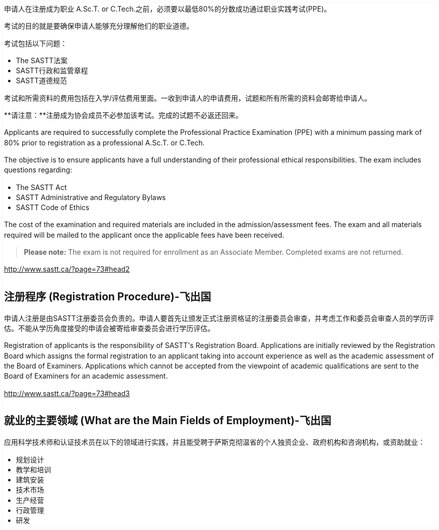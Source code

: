 申请人在注册成为职业 A.Sc.T. or C.Tech.之前，必须要以最低80%的分数成功通过职业实践考试(PPE)。

考试的目的就是要确保申请人能够充分理解他们的职业道德。

考试包括以下问题：

- The SASTT法案
- SASTT行政和监管章程
- SASTT道德规范

考试和所需资料的费用包括在入学/评估费用里面。一收到申请人的申请费用，试题和所有所需的资料会邮寄给申请人。

**请注意：**注册成为协会成员不必参加该考试。完成的试题不必返还回来。

>
Applicants are required to successfully complete the Professional Practice Examination (PPE) with a minimum passing mark of 80% prior to registration as a professional A.Sc.T. or C.Tech. 
>
The objective is to ensure applicants have a full understanding of their professional ethical responsibilities.  The exam includes questions regarding:
>
- The SASTT Act
- SASTT Administrative and Regulatory Bylaws
- SASTT Code of Ethics
>
The cost of the examination and required materials are included in the admission/assessment fees.  The exam and all materials required will be mailed to the applicant once the applicable fees have been received.

>**Please note:**  The exam is not required for enrollment as an Associate Member.  Completed exams are not returned.

http://www.sastt.ca/?page=73#head2

## 注册程序 (Registration Procedure)-飞出国 ##

申请人注册是由SASTT注册委员会负责的。申请人要首先让颁发正式注册资格证的注册委员会审查，并考虑工作和委员会审查人员的学历评估。不能从学历角度接受的申请会被寄给审查委员会进行学历评估。

>
Registration of applicants is the responsibility of SASTT's Registration Board. Applications are initially reviewed by the Registration Board which assigns the formal registration to an applicant taking into account experience as well as the academic assessment of the Board of Examiners. Applications which cannot be accepted from the viewpoint of academic qualifications are sent to the Board of Examiners for an academic assessment.

http://www.sastt.ca/?page=73#head3
## 就业的主要领域 (What are the Main Fields of Employment)-飞出国 ##

应用科学技术师和认证技术员在以下的领域进行实践，并且能受聘于萨斯克彻温省的个人独资企业、政府机构和咨询机构，或资助就业：

- 规划设计
- 教学和培训
- 建筑安装
- 技术市场
- 生产经营
- 行政管理
- 研发
